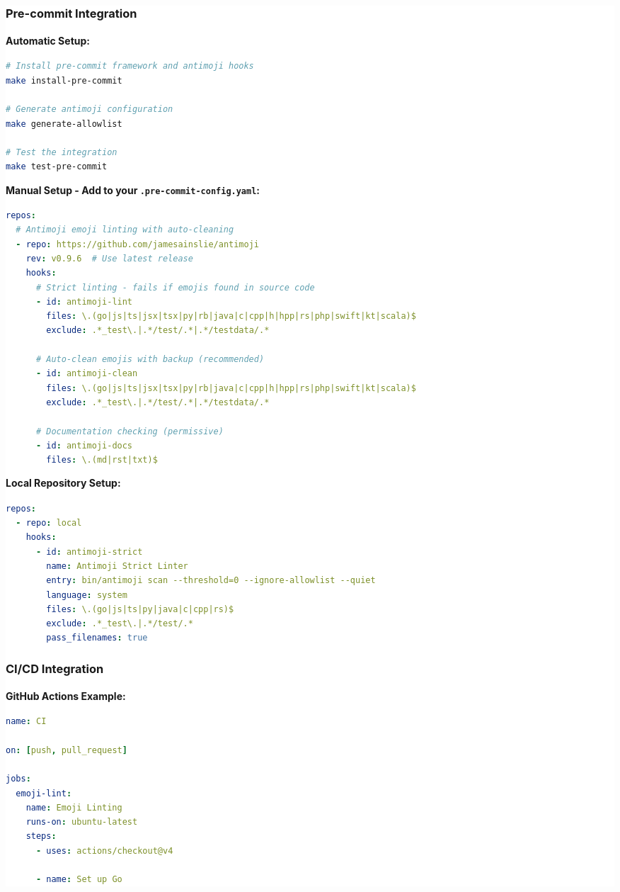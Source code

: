 ### Pre-commit Integration

**Automatic Setup:**
```bash
# Install pre-commit framework and antimoji hooks
make install-pre-commit

# Generate antimoji configuration
make generate-allowlist

# Test the integration
make test-pre-commit
```

**Manual Setup - Add to your `.pre-commit-config.yaml`:**
```yaml
repos:
  # Antimoji emoji linting with auto-cleaning
  - repo: https://github.com/jamesainslie/antimoji
    rev: v0.9.6  # Use latest release
    hooks:
      # Strict linting - fails if emojis found in source code
      - id: antimoji-lint
        files: \.(go|js|ts|jsx|tsx|py|rb|java|c|cpp|h|hpp|rs|php|swift|kt|scala)$
        exclude: .*_test\.|.*/test/.*|.*/testdata/.*
        
      # Auto-clean emojis with backup (recommended)
      - id: antimoji-clean
        files: \.(go|js|ts|jsx|tsx|py|rb|java|c|cpp|h|hpp|rs|php|swift|kt|scala)$
        exclude: .*_test\.|.*/test/.*|.*/testdata/.*
        
      # Documentation checking (permissive)
      - id: antimoji-docs
        files: \.(md|rst|txt)$
```

**Local Repository Setup:**
```yaml
repos:
  - repo: local
    hooks:
      - id: antimoji-strict
        name: Antimoji Strict Linter
        entry: bin/antimoji scan --threshold=0 --ignore-allowlist --quiet
        language: system
        files: \.(go|js|ts|py|java|c|cpp|rs)$
        exclude: .*_test\.|.*/test/.*
        pass_filenames: true
```

### CI/CD Integration

**GitHub Actions Example:**
```yaml
name: CI

on: [push, pull_request]

jobs:
  emoji-lint:
    name: Emoji Linting
    runs-on: ubuntu-latest
    steps:
      - uses: actions/checkout@v4
      
      - name: Set up Go
```